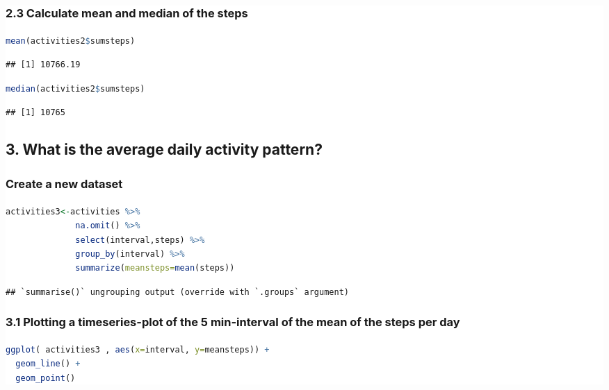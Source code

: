 
### 2.3 Calculate mean and median of the steps

```r
mean(activities2$sumsteps)
```

```
## [1] 10766.19
```

```r
median(activities2$sumsteps)
```

```
## [1] 10765
```

## 3. What is the average daily activity pattern?

### Create a new dataset

```r
activities3<-activities %>%
              na.omit() %>%
              select(interval,steps) %>%
              group_by(interval) %>%
              summarize(meansteps=mean(steps))
```

```
## `summarise()` ungrouping output (override with `.groups` argument)
```

### 3.1 Plotting a timeseries-plot of the 5 min-interval of the mean of the steps per day

```r
ggplot( activities3 , aes(x=interval, y=meansteps)) + 
  geom_line() +
  geom_point()
```
